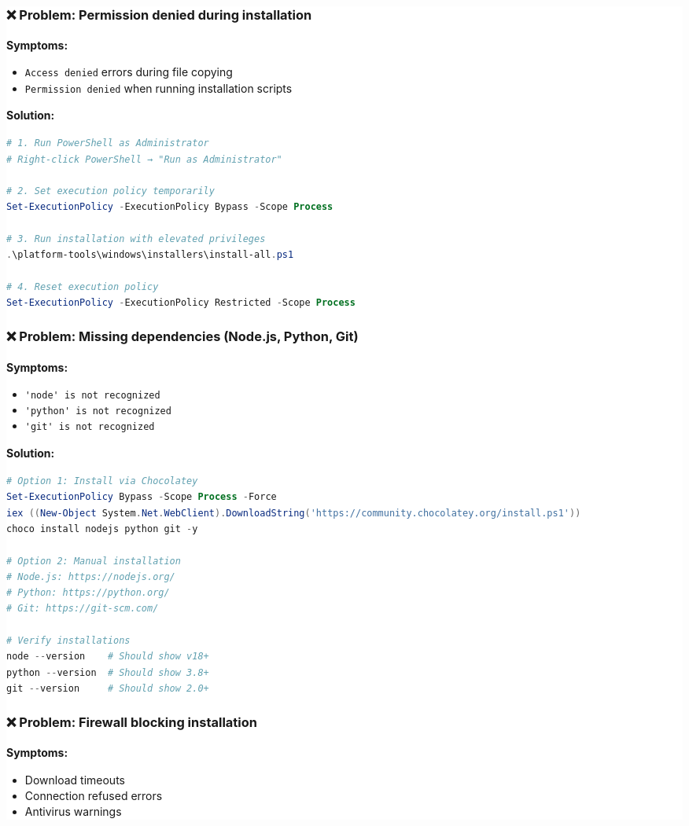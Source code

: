 ### ❌ Problem: Permission denied during installation

**Symptoms:**
- `Access denied` errors during file copying
- `Permission denied` when running installation scripts

**Solution:**
```powershell
# 1. Run PowerShell as Administrator
# Right-click PowerShell → "Run as Administrator"

# 2. Set execution policy temporarily
Set-ExecutionPolicy -ExecutionPolicy Bypass -Scope Process

# 3. Run installation with elevated privileges
.\platform-tools\windows\installers\install-all.ps1

# 4. Reset execution policy
Set-ExecutionPolicy -ExecutionPolicy Restricted -Scope Process
```

### ❌ Problem: Missing dependencies (Node.js, Python, Git)

**Symptoms:**
- `'node' is not recognized`
- `'python' is not recognized`
- `'git' is not recognized`

**Solution:**
```powershell
# Option 1: Install via Chocolatey
Set-ExecutionPolicy Bypass -Scope Process -Force
iex ((New-Object System.Net.WebClient).DownloadString('https://community.chocolatey.org/install.ps1'))
choco install nodejs python git -y

# Option 2: Manual installation
# Node.js: https://nodejs.org/
# Python: https://python.org/
# Git: https://git-scm.com/

# Verify installations
node --version    # Should show v18+
python --version  # Should show 3.8+
git --version     # Should show 2.0+
```

### ❌ Problem: Firewall blocking installation

**Symptoms:**
- Download timeouts
- Connection refused errors
- Antivirus warnings
